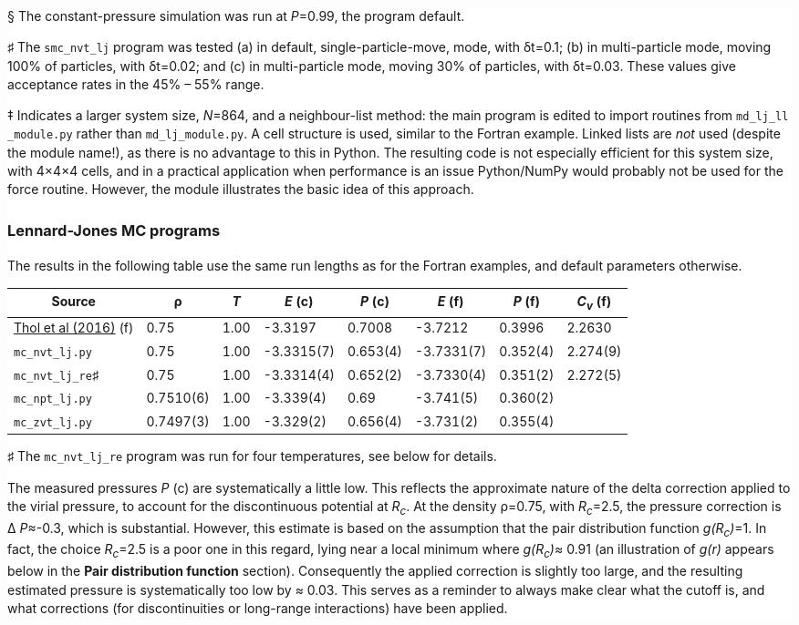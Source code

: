 &sect; The constant-pressure simulation was run at _P_=0.99, the program default.

&sharp; The `smc_nvt_lj` program was tested (a) in default, single-particle-move, mode, with &delta;t=0.1;
(b) in multi-particle mode, moving 100% of particles, with &delta;t=0.02;
and (c) in multi-particle mode, moving 30% of particles, with &delta;t=0.03.
These values give acceptance rates in the 45% &ndash; 55% range.

&Dagger; Indicates a larger system size, _N_=864, and a neighbour-list method:
the main program is edited to import routines from `md_lj_ll_module.py` rather than `md_lj_module.py`.
A cell structure is used, similar to the Fortran example.
Linked lists are _not_ used (despite the module name!), as there is no advantage to this in Python.
The resulting code is not especially efficient for this system size, with 4&times;4&times;4 cells,
and in a practical application when performance is an issue
Python/NumPy would probably not be used for the force routine.
However, the module illustrates the basic idea of this approach.

### Lennard-Jones MC programs

The results in the following table use the same run lengths
as for the Fortran examples, and default parameters otherwise.

Source                 | &rho;     | _T_   | _E_ (c)    | _P_ (c)  | _E_ (f)    | _P_ (f)  | _C<sub>v</sub>_ (f)
------                 | -----     | ----- | -------    | -------  | -------    | -------  | --------
[Thol et al (2016)](https://doi.org/10.1063/1.4945000) (f)  | 0.75      | 1.00  | -3.3197    | 0.7008   | -3.7212    | 0.3996   |  2.2630
`mc_nvt_lj.py`         | 0.75      | 1.00  | -3.3315(7) | 0.653(4) | -3.7331(7) | 0.352(4) |  2.274(9)
`mc_nvt_lj_re`&sharp;  | 0.75      | 1.00  | -3.3314(4) | 0.652(2) | -3.7330(4) | 0.351(2) |  2.272(5)
`mc_npt_lj.py`         | 0.7510(6) | 1.00  | -3.339(4)  | 0.69     | -3.741(5)  | 0.360(2) |
`mc_zvt_lj.py`         | 0.7497(3) | 1.00  | -3.329(2)  | 0.656(4) | -3.731(2)  | 0.355(4) |

&sharp; The `mc_nvt_lj_re` program was run for four temperatures, see below for details.

The measured pressures _P_ (c) are systematically a little low.
This reflects the approximate nature of
the delta correction applied to the virial pressure,
to account for the discontinuous potential at _R<sub>c</sub>_.
At the density &rho;=0.75, with _R<sub>c</sub>_=2.5,
the pressure correction is &Delta; _P_&asymp;-0.3,
which is substantial.
However, this estimate is based on the assumption
that the pair distribution function _g(R<sub>c</sub>)_=1.
In fact, the choice _R<sub>c</sub>_=2.5 is a poor one in this regard,
lying near a local minimum where _g(R<sub>c</sub>)_&asymp; 0.91
(an illustration of _g(r)_ appears below in the __Pair distribution function__ section).
Consequently the applied correction is slightly too large,
and the resulting estimated pressure is systematically too low by &asymp; 0.03.
This serves as a reminder to always make clear what the cutoff is,
and what corrections (for discontinuities or long-range interactions)
have been applied.
